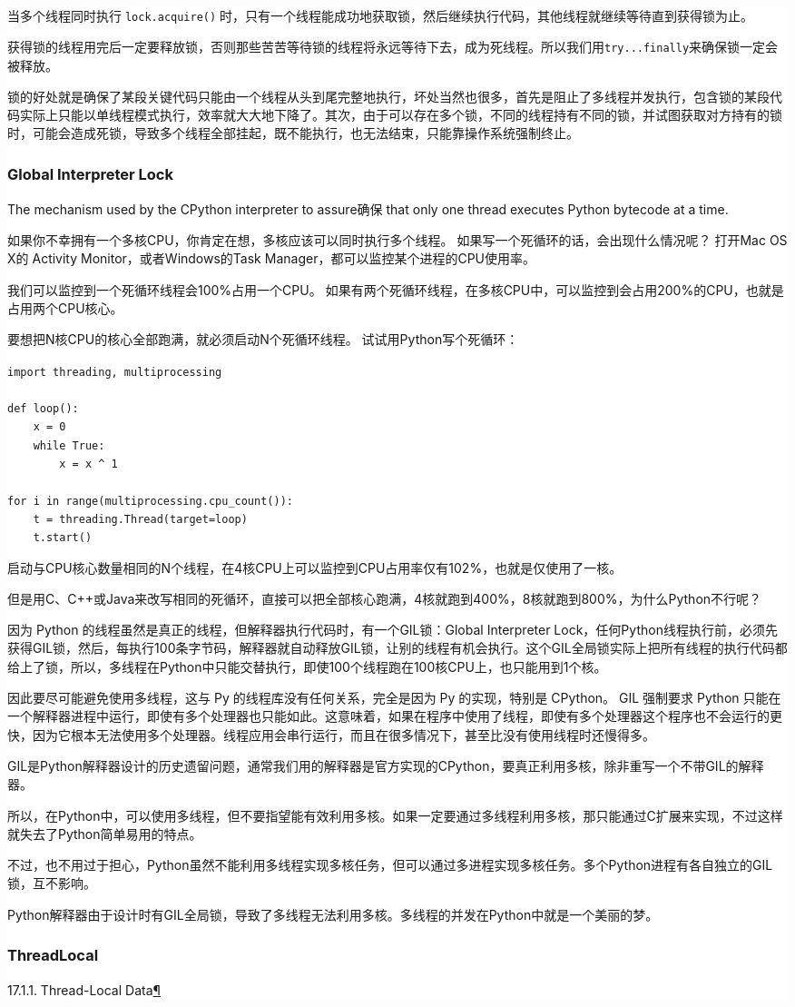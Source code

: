 
当多个线程同时执行 `lock.acquire()` 时，只有一个线程能成功地获取锁，然后继续执行代码，其他线程就继续等待直到获得锁为止。

获得锁的线程用完后一定要释放锁，否则那些苦苦等待锁的线程将永远等待下去，成为死线程。所以我们用`try...finally`来确保锁一定会被释放。

锁的好处就是确保了某段关键代码只能由一个线程从头到尾完整地执行，坏处当然也很多，首先是阻止了多线程并发执行，包含锁的某段代码实际上只能以单线程模式执行，效率就大大地下降了。其次，由于可以存在多个锁，不同的线程持有不同的锁，并试图获取对方持有的锁时，可能会造成死锁，导致多个线程全部挂起，既不能执行，也无法结束，只能靠操作系统强制终止。

### Global Interpreter Lock

The mechanism used by the CPython interpreter to assure确保 that only one thread executes Python bytecode at a time. 

如果你不幸拥有一个多核CPU，你肯定在想，多核应该可以同时执行多个线程。
如果写一个死循环的话，会出现什么情况呢？
打开Mac OS X的 Activity Monitor，或者Windows的Task Manager，都可以监控某个进程的CPU使用率。

我们可以监控到一个死循环线程会100%占用一个CPU。
如果有两个死循环线程，在多核CPU中，可以监控到会占用200%的CPU，也就是占用两个CPU核心。

要想把N核CPU的核心全部跑满，就必须启动N个死循环线程。
试试用Python写个死循环：

```
import threading, multiprocessing

def loop():
    x = 0
    while True:
        x = x ^ 1

for i in range(multiprocessing.cpu_count()):
    t = threading.Thread(target=loop)
    t.start()
```

启动与CPU核心数量相同的N个线程，在4核CPU上可以监控到CPU占用率仅有102%，也就是仅使用了一核。

但是用C、C++或Java来改写相同的死循环，直接可以把全部核心跑满，4核就跑到400%，8核就跑到800%，为什么Python不行呢？

因为 Python 的线程虽然是真正的线程，但解释器执行代码时，有一个GIL锁：Global Interpreter Lock，任何Python线程执行前，必须先获得GIL锁，然后，每执行100条字节码，解释器就自动释放GIL锁，让别的线程有机会执行。这个GIL全局锁实际上把所有线程的执行代码都给上了锁，所以，多线程在Python中只能交替执行，即使100个线程跑在100核CPU上，也只能用到1个核。

因此要尽可能避免使用多线程，这与 Py 的线程库没有任何关系，完全是因为 Py 的实现，特别是 CPython。 GIL 强制要求 Python 只能在一个解释器进程中运行，即使有多个处理器也只能如此。这意味着，如果在程序中使用了线程，即使有多个处理器这个程序也不会运行的更快，因为它根本无法使用多个处理器。线程应用会串行运行，而且在很多情况下，甚至比没有使用线程时还慢得多。

GIL是Python解释器设计的历史遗留问题，通常我们用的解释器是官方实现的CPython，要真正利用多核，除非重写一个不带GIL的解释器。

所以，在Python中，可以使用多线程，但不要指望能有效利用多核。如果一定要通过多线程利用多核，那只能通过C扩展来实现，不过这样就失去了Python简单易用的特点。

不过，也不用过于担心，Python虽然不能利用多线程实现多核任务，但可以通过多进程实现多核任务。多个Python进程有各自独立的GIL锁，互不影响。

Python解释器由于设计时有GIL全局锁，导致了多线程无法利用多核。多线程的并发在Python中就是一个美丽的梦。



### ThreadLocal

17.1.1. Thread-Local Data[¶](https://docs.python.org/3/library/threading.html#thread-local-data)
